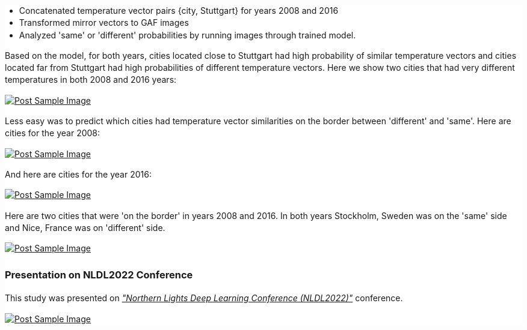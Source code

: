 <p></p>
<ul>
<li>Concatenated temperature vector pairs {city, Stuttgart} for years 2008 and 2016</li>
<li>Transformed mirror vectors to GAF images</li>
<li>Analyzed 'same' or 'different' probabilities by running images through trained model.</li>
</ul>

Based on the model, for both years, cities located close to Stuttgart had high probability of similar temperature vectors and cities located far from Stuttgart had high probabilities of different temperature vectors. Here we show two cities that had very different temperatures in both 2008 and 2016 years:
</p><p>
</p><p>
<a href="#">
    <img src="{{ site.baseurl }}/img/scr3s.jpg" alt="Post Sample Image" width="628" >
</a>
<p></p>
Less easy was to predict which cities had temperature vector similarities on the border between 'different' and 'same'. Here are cities for the year 2008:
<p></p>
<a href="#">
    <img src="{{ site.baseurl }}/img/scr3q.jpg" alt="Post Sample Image" width="371" >
</a>


<p></p>
And here are cities for the year 2016:
</p><p>
<a href="#">
    <img src="{{ site.baseurl }}/img/scr3p.jpg" alt="Post Sample Image" width="371" >
</a>
<p></p>

Here are two cities that were 'on the border' in years 2008 and 2016. In both years Stockholm, Sweden was on the 'same' side and Nice, France was on 'different' side.


</p><p>
<a href="#">
    <img src="{{ site.baseurl }}/img/scr3t.jpg" alt="Post Sample Image" width="628" >
</a>
<p></p>


<p></p>
<p></p>
<p><h3>Presentation on NLDL2022 Conference</h3>
<p></p>
This study was presented on <i><a href="
https://www.nldl.org/program2022">"Northern Lights Deep Learning Conference (NLDL2022)"</a></i> conference.




</p><p>
<a href="#">
    <img src="{{ site.baseurl }}/img/poster2022.jpg" alt="Post Sample Image" width="628" >
</a>
<p></p>

<p></p>
